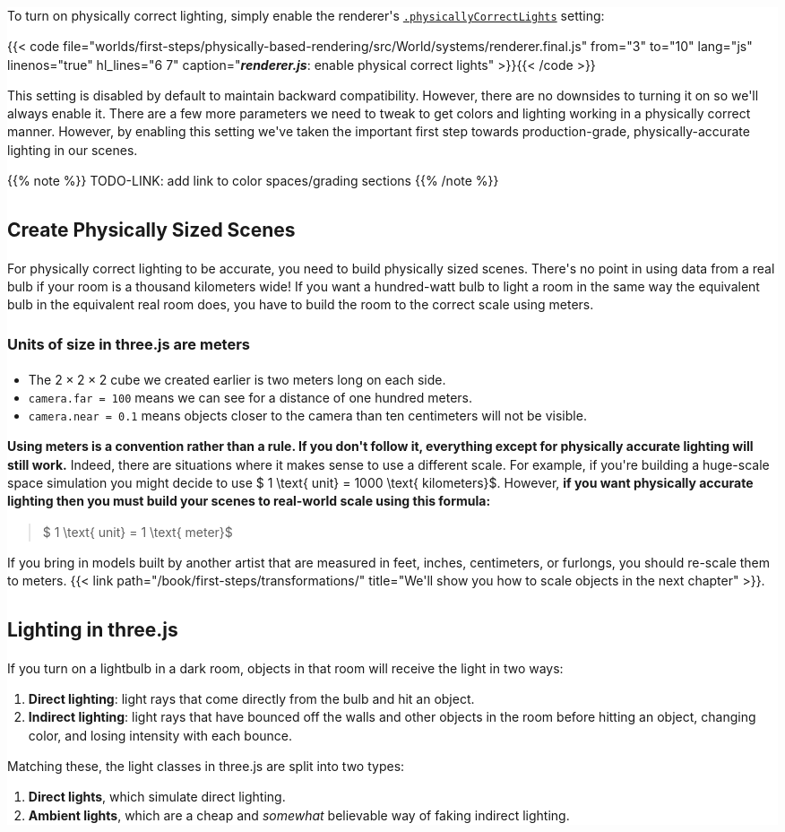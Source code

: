 To turn on physically correct lighting, simply enable the renderer's [`.physicallyCorrectLights`](https://threejs.org/docs/#api/en/renderers/WebGLRenderer.physicallyCorrectLights) setting:

{{< code file="worlds/first-steps/physically-based-rendering/src/World/systems/renderer.final.js" from="3" to="10" lang="js" linenos="true" hl_lines="6 7" caption="_**renderer.js**_: enable physical correct lights" >}}{{< /code >}}

This setting is disabled by default to maintain backward compatibility. However, there are no downsides to turning it on so we'll always enable it. There are a few more parameters we need to tweak to get colors and lighting working in a physically correct manner. However, by enabling this setting we've taken the important first step towards production-grade, physically-accurate lighting in our scenes.

{{% note %}}
TODO-LINK: add link to color spaces/grading sections
{{% /note %}}

## Create Physically Sized Scenes

For physically correct lighting to be accurate, you need to build physically sized scenes. There's no point in using data from a real bulb if your room is a thousand kilometers wide! If you want a hundred-watt bulb to light a room in the same way the equivalent bulb in the equivalent real room does, you have to build the room to the correct scale using meters.

### Units of size in three.js are meters

* The $2\times 2 \times 2$ cube we created earlier is two meters long on each side.
* `camera.far = 100` means we can see for a distance of one hundred meters.
* `camera.near = 0.1` means objects closer to the camera than ten centimeters will not be visible.

**Using meters is a convention rather than a rule. If you don't follow it, everything except for physically accurate lighting will still work.** Indeed, there are situations where it makes sense to use a different scale. For example, if you're building a huge-scale space simulation you might decide to use $ 1 \text{ unit} = 1000 \text{ kilometers}$. However, **if you want physically accurate lighting then you must build your scenes to real-world scale using this formula:**

> $ 1 \text{ unit} = 1 \text{ meter}$

If you bring in models built by another artist that are measured in feet, inches, centimeters, or furlongs, you should re-scale them to meters. {{< link path="/book/first-steps/transformations/" title="We'll show you how to scale objects in the next chapter" >}}.

## Lighting in three.js

If you turn on a lightbulb in a dark room, objects in that room will receive the light in two ways:

1. **Direct lighting**: light rays that come directly from the bulb and hit an object.
2. **Indirect lighting**: light rays that have bounced off the walls and other objects in the room before hitting an object, changing color, and losing intensity with each bounce.

Matching these, the light classes in three.js are split into two types:

1. **Direct lights**, which simulate direct lighting.
2. **Ambient lights**, which are a cheap and _somewhat_ believable way of faking indirect lighting.
